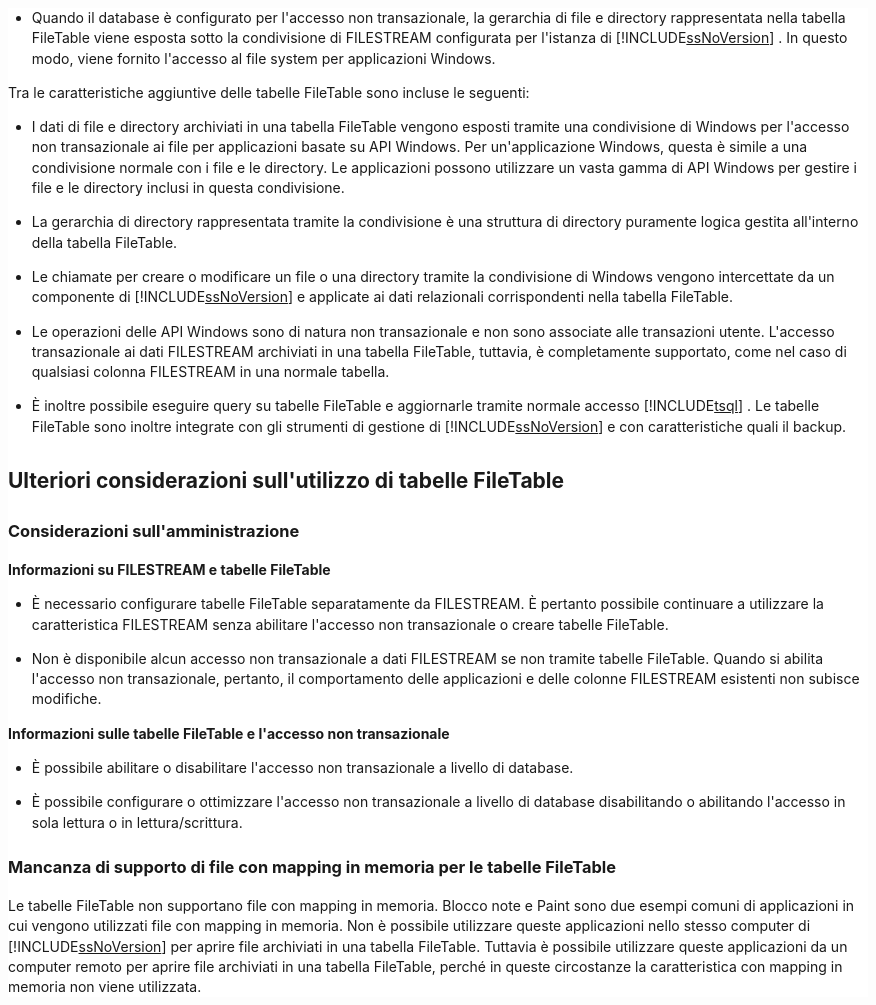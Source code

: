 -   Quando il database è configurato per l'accesso non transazionale, la gerarchia di file e directory rappresentata nella tabella FileTable viene esposta sotto la condivisione di FILESTREAM configurata per l'istanza di [!INCLUDE[ssNoVersion](../../includes/ssnoversion-md.md)] . In questo modo, viene fornito l'accesso al file system per applicazioni Windows.  
  
 Tra le caratteristiche aggiuntive delle tabelle FileTable sono incluse le seguenti:  
  
-   I dati di file e directory archiviati in una tabella FileTable vengono esposti tramite una condivisione di Windows per l'accesso non transazionale ai file per applicazioni basate su API Windows. Per un'applicazione Windows, questa è simile a una condivisione normale con i file e le directory. Le applicazioni possono utilizzare un vasta gamma di API Windows per gestire i file e le directory inclusi in questa condivisione.  
  
-   La gerarchia di directory rappresentata tramite la condivisione è una struttura di directory puramente logica gestita all'interno della tabella FileTable.  
  
-   Le chiamate per creare o modificare un file o una directory tramite la condivisione di Windows vengono intercettate da un componente di [!INCLUDE[ssNoVersion](../../includes/ssnoversion-md.md)] e applicate ai dati relazionali corrispondenti nella tabella FileTable.  
  
-   Le operazioni delle API Windows sono di natura non transazionale e non sono associate alle transazioni utente. L'accesso transazionale ai dati FILESTREAM archiviati in una tabella FileTable, tuttavia, è completamente supportato, come nel caso di qualsiasi colonna FILESTREAM in una normale tabella.  
  
-   È inoltre possibile eseguire query su tabelle FileTable e aggiornarle tramite normale accesso [!INCLUDE[tsql](../../includes/tsql-md.md)] . Le tabelle FileTable sono inoltre integrate con gli strumenti di gestione di [!INCLUDE[ssNoVersion](../../includes/ssnoversion-md.md)] e con caratteristiche quali il backup.  
  
##  <a name="additional"></a> Ulteriori considerazioni sull'utilizzo di tabelle FileTable  
  
###  <a name="DBA"></a> Considerazioni sull'amministrazione  
 **Informazioni su FILESTREAM e tabelle FileTable**  
  
-   È necessario configurare tabelle FileTable separatamente da FILESTREAM. È pertanto possibile continuare a utilizzare la caratteristica FILESTREAM senza abilitare l'accesso non transazionale o creare tabelle FileTable.  
  
-   Non è disponibile alcun accesso non transazionale a dati FILESTREAM se non tramite tabelle FileTable. Quando si abilita l'accesso non transazionale, pertanto, il comportamento delle applicazioni e delle colonne FILESTREAM esistenti non subisce modifiche.  
  
 **Informazioni sulle tabelle FileTable e l'accesso non transazionale**  
  
-   È possibile abilitare o disabilitare l'accesso non transazionale a livello di database.  
  
-   È possibile configurare o ottimizzare l'accesso non transazionale a livello di database disabilitando o abilitando l'accesso in sola lettura o in lettura/scrittura.  
   
###  <a name="memory"></a> Mancanza di supporto di file con mapping in memoria per le tabelle FileTable  
 Le tabelle FileTable non supportano file con mapping in memoria. Blocco note e Paint sono due esempi comuni di applicazioni in cui vengono utilizzati file con mapping in memoria. Non è possibile utilizzare queste applicazioni nello stesso computer di [!INCLUDE[ssNoVersion](../../includes/ssnoversion-md.md)] per aprire file archiviati in una tabella FileTable. Tuttavia è possibile utilizzare queste applicazioni da un computer remoto per aprire file archiviati in una tabella FileTable, perché in queste circostanze la caratteristica con mapping in memoria non viene utilizzata.  
   